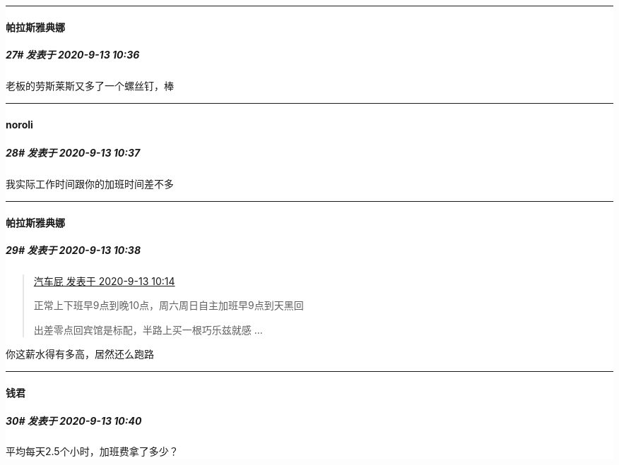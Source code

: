 



-----

####  帕拉斯雅典娜  
##### 27#       发表于 2020-9-13 10:36




老板的劳斯莱斯又多了一个螺丝钉，棒







-----

####  noroli  
##### 28#       发表于 2020-9-13 10:37




我实际工作时间跟你的加班时间差不多







-----

####  帕拉斯雅典娜  
##### 29#       发表于 2020-9-13 10:38



<blockquote><a href="httphttps://bbs.saraba1st.com/2b/forum.php?mod=redirect&amp;goto=findpost&amp;pid=48721185&amp;ptid=1959613" target="_blank">汽车屁 发表于 2020-9-13 10:14</a>

正常上下班早9点到晚10点，周六周日自主加班早9点到天黑回


出差零点回宾馆是标配，半路上买一根巧乐兹就感 ...</blockquote>
你这薪水得有多高，居然还么跑路







-----

####  钱君  
##### 30#       发表于 2020-9-13 10:40




平均每天2.5个小时，加班费拿了多少？


